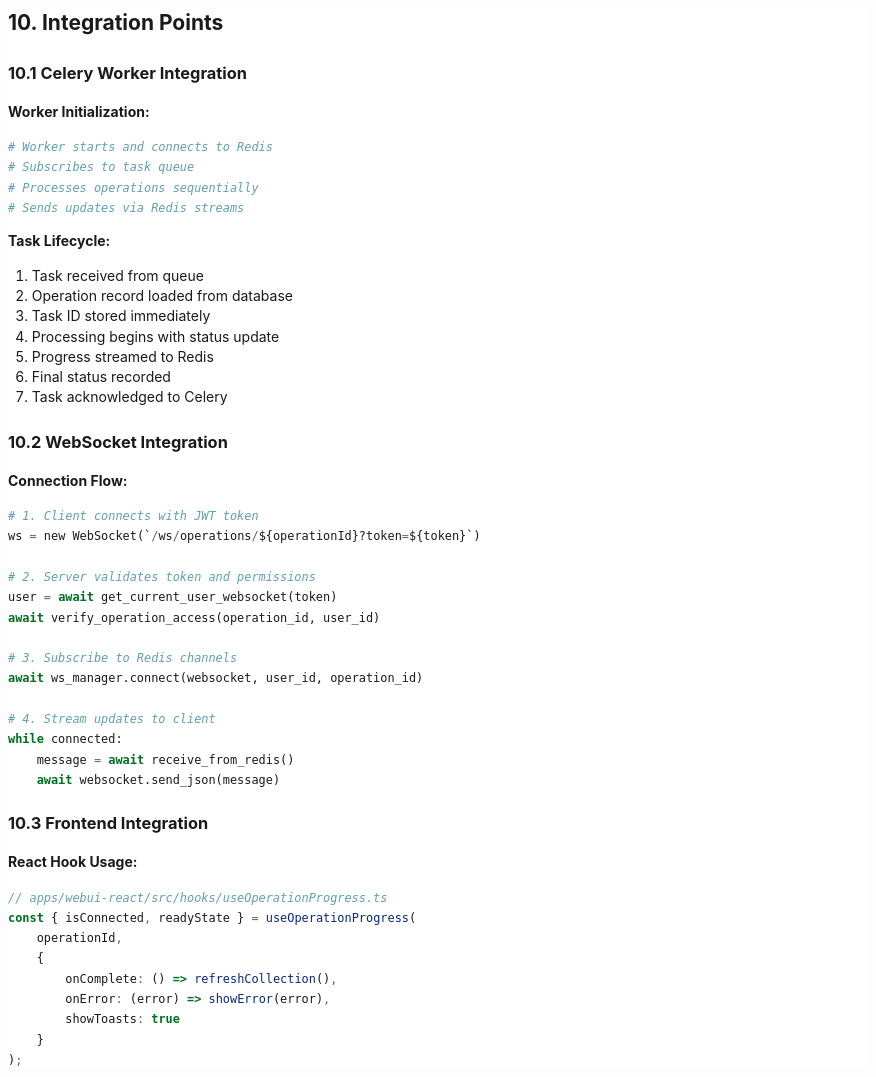 ```python
```

## 10. Integration Points

### 10.1 Celery Worker Integration

**Worker Initialization:**
```python
# Worker starts and connects to Redis
# Subscribes to task queue
# Processes operations sequentially
# Sends updates via Redis streams
```

**Task Lifecycle:**
1. Task received from queue
2. Operation record loaded from database
3. Task ID stored immediately
4. Processing begins with status update
5. Progress streamed to Redis
6. Final status recorded
7. Task acknowledged to Celery

### 10.2 WebSocket Integration

**Connection Flow:**
```python
# 1. Client connects with JWT token
ws = new WebSocket(`/ws/operations/${operationId}?token=${token}`)

# 2. Server validates token and permissions
user = await get_current_user_websocket(token)
await verify_operation_access(operation_id, user_id)

# 3. Subscribe to Redis channels
await ws_manager.connect(websocket, user_id, operation_id)

# 4. Stream updates to client
while connected:
    message = await receive_from_redis()
    await websocket.send_json(message)
```

### 10.3 Frontend Integration

**React Hook Usage:**
```typescript
// apps/webui-react/src/hooks/useOperationProgress.ts
const { isConnected, readyState } = useOperationProgress(
    operationId,
    {
        onComplete: () => refreshCollection(),
        onError: (error) => showError(error),
        showToasts: true
    }
);
```

